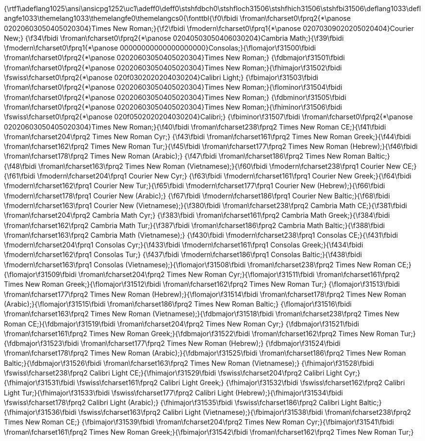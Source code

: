 {\rtf1\adeflang1025\ansi\ansicpg1252\uc1\adeff0\deff0\stshfdbch0\stshfloch31506\stshfhich31506\stshfbi31506\deflang1033\deflangfe1033\themelang1033\themelangfe0\themelangcs0{\fonttbl{\f0\fbidi \froman\fcharset0\fprq2{\*\panose 02020603050405020304}Times New Roman;}{\f2\fbidi \fmodern\fcharset0\fprq1{\*\panose 02070309020205020404}Courier New;}
{\f34\fbidi \froman\fcharset0\fprq2{\*\panose 02040503050406030204}Cambria Math;}{\f39\fbidi \fmodern\fcharset0\fprq1{\*\panose 00000000000000000000}Consolas;}{\flomajor\f31500\fbidi \froman\fcharset0\fprq2{\*\panose 02020603050405020304}Times New Roman;}
{\fdbmajor\f31501\fbidi \froman\fcharset0\fprq2{\*\panose 02020603050405020304}Times New Roman;}{\fhimajor\f31502\fbidi \fswiss\fcharset0\fprq2{\*\panose 020f0302020204030204}Calibri Light;}
{\fbimajor\f31503\fbidi \froman\fcharset0\fprq2{\*\panose 02020603050405020304}Times New Roman;}{\flominor\f31504\fbidi \froman\fcharset0\fprq2{\*\panose 02020603050405020304}Times New Roman;}
{\fdbminor\f31505\fbidi \froman\fcharset0\fprq2{\*\panose 02020603050405020304}Times New Roman;}{\fhiminor\f31506\fbidi \fswiss\fcharset0\fprq2{\*\panose 020f0502020204030204}Calibri;}
{\fbiminor\f31507\fbidi \froman\fcharset0\fprq2{\*\panose 02020603050405020304}Times New Roman;}{\f40\fbidi \froman\fcharset238\fprq2 Times New Roman CE;}{\f41\fbidi \froman\fcharset204\fprq2 Times New Roman Cyr;}
{\f43\fbidi \froman\fcharset161\fprq2 Times New Roman Greek;}{\f44\fbidi \froman\fcharset162\fprq2 Times New Roman Tur;}{\f45\fbidi \froman\fcharset177\fprq2 Times New Roman (Hebrew);}{\f46\fbidi \froman\fcharset178\fprq2 Times New Roman (Arabic);}
{\f47\fbidi \froman\fcharset186\fprq2 Times New Roman Baltic;}{\f48\fbidi \froman\fcharset163\fprq2 Times New Roman (Vietnamese);}{\f60\fbidi \fmodern\fcharset238\fprq1 Courier New CE;}{\f61\fbidi \fmodern\fcharset204\fprq1 Courier New Cyr;}
{\f63\fbidi \fmodern\fcharset161\fprq1 Courier New Greek;}{\f64\fbidi \fmodern\fcharset162\fprq1 Courier New Tur;}{\f65\fbidi \fmodern\fcharset177\fprq1 Courier New (Hebrew);}{\f66\fbidi \fmodern\fcharset178\fprq1 Courier New (Arabic);}
{\f67\fbidi \fmodern\fcharset186\fprq1 Courier New Baltic;}{\f68\fbidi \fmodern\fcharset163\fprq1 Courier New (Vietnamese);}{\f380\fbidi \froman\fcharset238\fprq2 Cambria Math CE;}{\f381\fbidi \froman\fcharset204\fprq2 Cambria Math Cyr;}
{\f383\fbidi \froman\fcharset161\fprq2 Cambria Math Greek;}{\f384\fbidi \froman\fcharset162\fprq2 Cambria Math Tur;}{\f387\fbidi \froman\fcharset186\fprq2 Cambria Math Baltic;}{\f388\fbidi \froman\fcharset163\fprq2 Cambria Math (Vietnamese);}
{\f430\fbidi \fmodern\fcharset238\fprq1 Consolas CE;}{\f431\fbidi \fmodern\fcharset204\fprq1 Consolas Cyr;}{\f433\fbidi \fmodern\fcharset161\fprq1 Consolas Greek;}{\f434\fbidi \fmodern\fcharset162\fprq1 Consolas Tur;}
{\f437\fbidi \fmodern\fcharset186\fprq1 Consolas Baltic;}{\f438\fbidi \fmodern\fcharset163\fprq1 Consolas (Vietnamese);}{\flomajor\f31508\fbidi \froman\fcharset238\fprq2 Times New Roman CE;}
{\flomajor\f31509\fbidi \froman\fcharset204\fprq2 Times New Roman Cyr;}{\flomajor\f31511\fbidi \froman\fcharset161\fprq2 Times New Roman Greek;}{\flomajor\f31512\fbidi \froman\fcharset162\fprq2 Times New Roman Tur;}
{\flomajor\f31513\fbidi \froman\fcharset177\fprq2 Times New Roman (Hebrew);}{\flomajor\f31514\fbidi \froman\fcharset178\fprq2 Times New Roman (Arabic);}{\flomajor\f31515\fbidi \froman\fcharset186\fprq2 Times New Roman Baltic;}
{\flomajor\f31516\fbidi \froman\fcharset163\fprq2 Times New Roman (Vietnamese);}{\fdbmajor\f31518\fbidi \froman\fcharset238\fprq2 Times New Roman CE;}{\fdbmajor\f31519\fbidi \froman\fcharset204\fprq2 Times New Roman Cyr;}
{\fdbmajor\f31521\fbidi \froman\fcharset161\fprq2 Times New Roman Greek;}{\fdbmajor\f31522\fbidi \froman\fcharset162\fprq2 Times New Roman Tur;}{\fdbmajor\f31523\fbidi \froman\fcharset177\fprq2 Times New Roman (Hebrew);}
{\fdbmajor\f31524\fbidi \froman\fcharset178\fprq2 Times New Roman (Arabic);}{\fdbmajor\f31525\fbidi \froman\fcharset186\fprq2 Times New Roman Baltic;}{\fdbmajor\f31526\fbidi \froman\fcharset163\fprq2 Times New Roman (Vietnamese);}
{\fhimajor\f31528\fbidi \fswiss\fcharset238\fprq2 Calibri Light CE;}{\fhimajor\f31529\fbidi \fswiss\fcharset204\fprq2 Calibri Light Cyr;}{\fhimajor\f31531\fbidi \fswiss\fcharset161\fprq2 Calibri Light Greek;}
{\fhimajor\f31532\fbidi \fswiss\fcharset162\fprq2 Calibri Light Tur;}{\fhimajor\f31533\fbidi \fswiss\fcharset177\fprq2 Calibri Light (Hebrew);}{\fhimajor\f31534\fbidi \fswiss\fcharset178\fprq2 Calibri Light (Arabic);}
{\fhimajor\f31535\fbidi \fswiss\fcharset186\fprq2 Calibri Light Baltic;}{\fhimajor\f31536\fbidi \fswiss\fcharset163\fprq2 Calibri Light (Vietnamese);}{\fbimajor\f31538\fbidi \froman\fcharset238\fprq2 Times New Roman CE;}
{\fbimajor\f31539\fbidi \froman\fcharset204\fprq2 Times New Roman Cyr;}{\fbimajor\f31541\fbidi \froman\fcharset161\fprq2 Times New Roman Greek;}{\fbimajor\f31542\fbidi \froman\fcharset162\fprq2 Times New Roman Tur;}